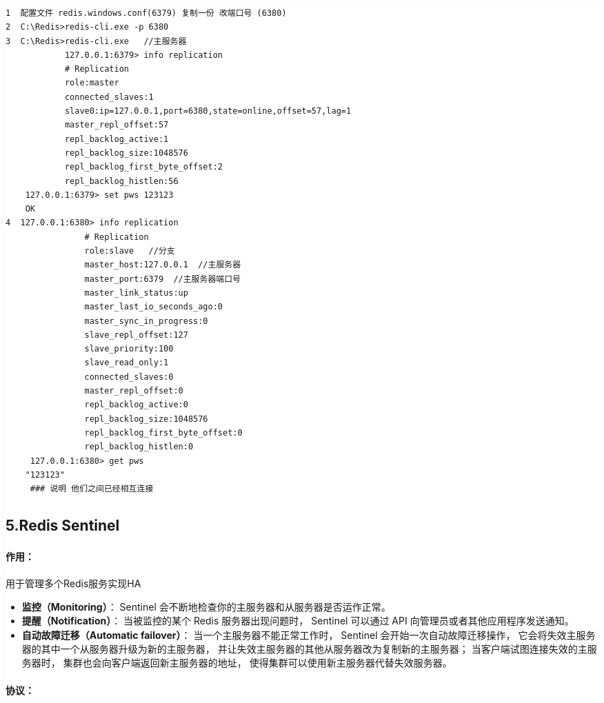 ```shell
1  配置文件 redis.windows.conf(6379) 复制一份 改端口号 (6380)
2  C:\Redis>redis-cli.exe -p 6380
3  C:\Redis>redis-cli.exe   //主服务器
            127.0.0.1:6379> info replication
            # Replication
            role:master
            connected_slaves:1
            slave0:ip=127.0.0.1,port=6380,state=online,offset=57,lag=1
            master_repl_offset:57
            repl_backlog_active:1
            repl_backlog_size:1048576
            repl_backlog_first_byte_offset:2
            repl_backlog_histlen:56 
    127.0.0.1:6379> set pws 123123
    OK
4  127.0.0.1:6380> info replication
                # Replication
                role:slave   //分支
                master_host:127.0.0.1  //主服务器
                master_port:6379  //主服务器端口号
                master_link_status:up 
                master_last_io_seconds_ago:0
                master_sync_in_progress:0
                slave_repl_offset:127
                slave_priority:100
                slave_read_only:1
                connected_slaves:0
                master_repl_offset:0
                repl_backlog_active:0
                repl_backlog_size:1048576
                repl_backlog_first_byte_offset:0
                repl_backlog_histlen:0
     127.0.0.1:6380> get pws
    "123123"
     ### 说明 他们之间已经相互连接    
```





## 5.Redis Sentinel 

#### 作用：  

用于管理多个Redis服务实现HA  

- **监控（Monitoring）**： Sentinel 会不断地检查你的主服务器和从服务器是否运作正常。
- **提醒（Notification）**： 当被监控的某个 Redis 服务器出现问题时， Sentinel 可以通过 API 向管理员或者其他应用程序发送通知。
- **自动故障迁移（Automatic failover）**： 当一个主服务器不能正常工作时， Sentinel 会开始一次自动故障迁移操作， 它会将失效主服务器的其中一个从服务器升级为新的主服务器， 并让失效主服务器的其他从服务器改为复制新的主服务器； 当客户端试图连接失效的主服务器时， 集群也会向客户端返回新主服务器的地址， 使得集群可以使用新主服务器代替失效服务器。

#### 协议：  
